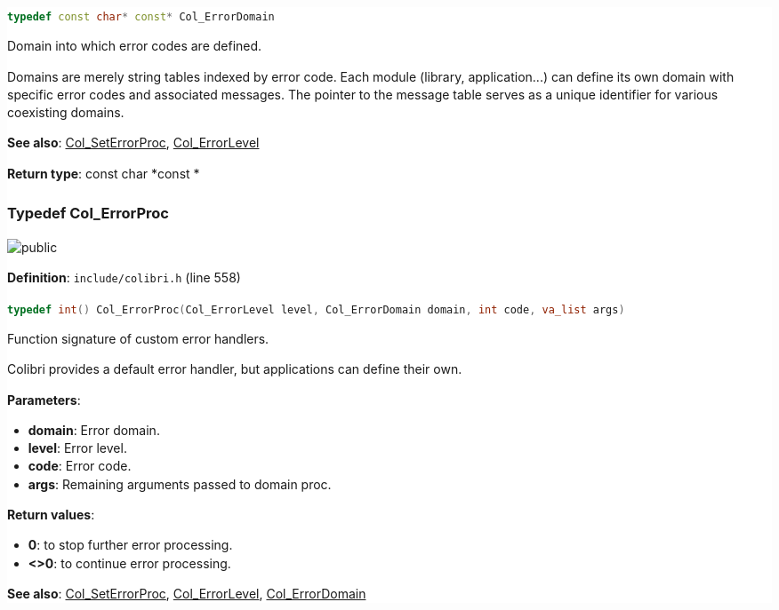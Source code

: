 ```cpp
typedef const char* const* Col_ErrorDomain
```

Domain into which error codes are defined.

Domains are merely string tables indexed by error code. Each module (library, application...) can define its own domain with specific error codes and associated messages. The pointer to the message table serves as a unique identifier for various coexisting domains.








**See also**: [Col\_SetErrorProc](colibri_8h.md#group__error_1ga024ea9d85177427fc412c3e469cc1169), [Col\_ErrorLevel](colibri_8h.md#group__error_1ga6dab009a0b8c4b4fa080cb9ba1859e9e)



**Return type**: const char *const  *

<a id="group__error_1gac5151fd715c49a363324d700de68e176"></a>
### Typedef Col\_ErrorProc

![][public]

**Definition**: `include/colibri.h` (line 558)

```cpp
typedef int() Col_ErrorProc(Col_ErrorLevel level, Col_ErrorDomain domain, int code, va_list args)
```

Function signature of custom error handlers.

Colibri provides a default error handler, but applications can define their own.






**Parameters**:

* **domain**: Error domain.
* **level**: Error level.
* **code**: Error code.
* **args**: Remaining arguments passed to domain proc.


**Return values**:

* **0**: to stop further error processing.
* **<>0**: to continue error processing.





**See also**: [Col\_SetErrorProc](colibri_8h.md#group__error_1ga024ea9d85177427fc412c3e469cc1169), [Col\_ErrorLevel](colibri_8h.md#group__error_1ga6dab009a0b8c4b4fa080cb9ba1859e9e), [Col\_ErrorDomain](colibri_8h.md#group__error_1gaf729acbb7ac74baf6d7a95bed1431abf)




[public]: https://img.shields.io/badge/-public-brightgreen (public)
[C++]: https://img.shields.io/badge/language-C%2B%2B-blue (C++)
[private]: https://img.shields.io/badge/-private-red (private)